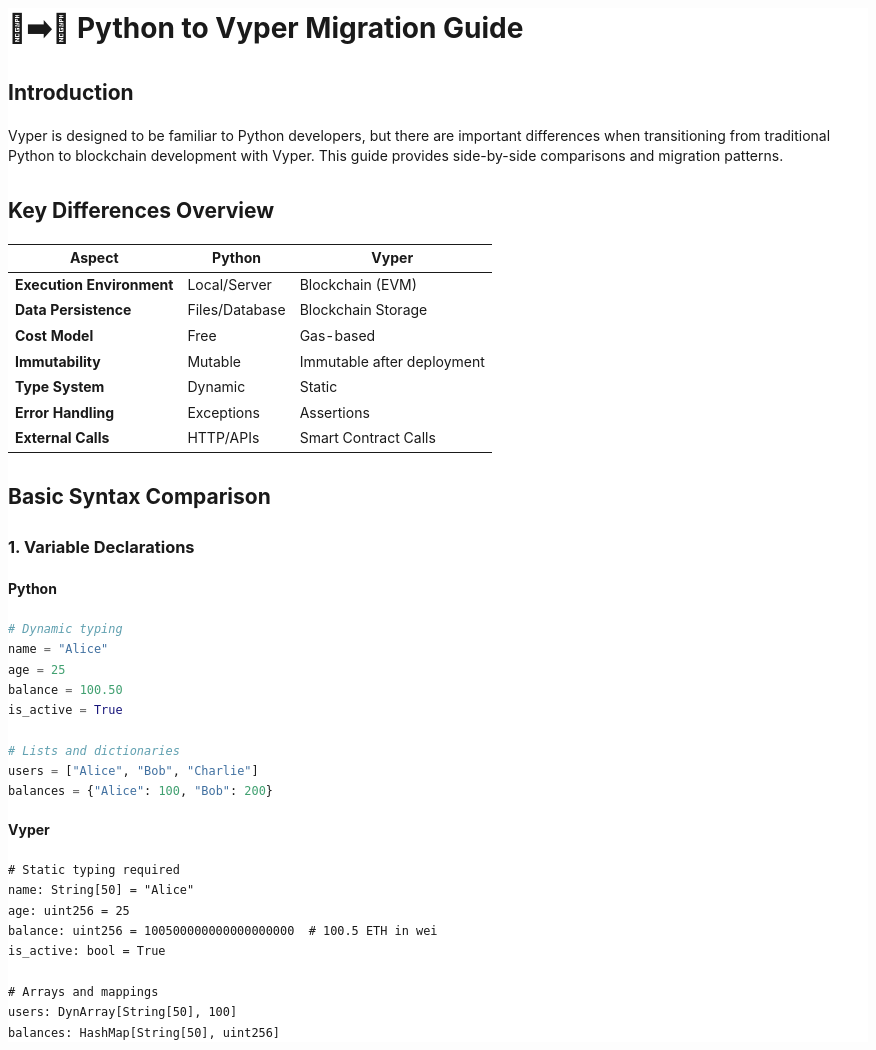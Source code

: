 # 🐍➡️🐍 Python to Vyper Migration Guide

## Introduction

Vyper is designed to be familiar to Python developers, but there are important differences when transitioning from traditional Python to blockchain development with Vyper. This guide provides side-by-side comparisons and migration patterns.

## Key Differences Overview

| Aspect | Python | Vyper |
|--------|--------|-------|
| **Execution Environment** | Local/Server | Blockchain (EVM) |
| **Data Persistence** | Files/Database | Blockchain Storage |
| **Cost Model** | Free | Gas-based |
| **Immutability** | Mutable | Immutable after deployment |
| **Type System** | Dynamic | Static |
| **Error Handling** | Exceptions | Assertions |
| **External Calls** | HTTP/APIs | Smart Contract Calls |

## Basic Syntax Comparison

### 1. **Variable Declarations**

#### Python
```python
# Dynamic typing
name = "Alice"
age = 25
balance = 100.50
is_active = True

# Lists and dictionaries
users = ["Alice", "Bob", "Charlie"]
balances = {"Alice": 100, "Bob": 200}
```

#### Vyper
```vyper
# Static typing required
name: String[50] = "Alice"
age: uint256 = 25
balance: uint256 = 100500000000000000000  # 100.5 ETH in wei
is_active: bool = True

# Arrays and mappings
users: DynArray[String[50], 100]
balances: HashMap[String[50], uint256]
```
